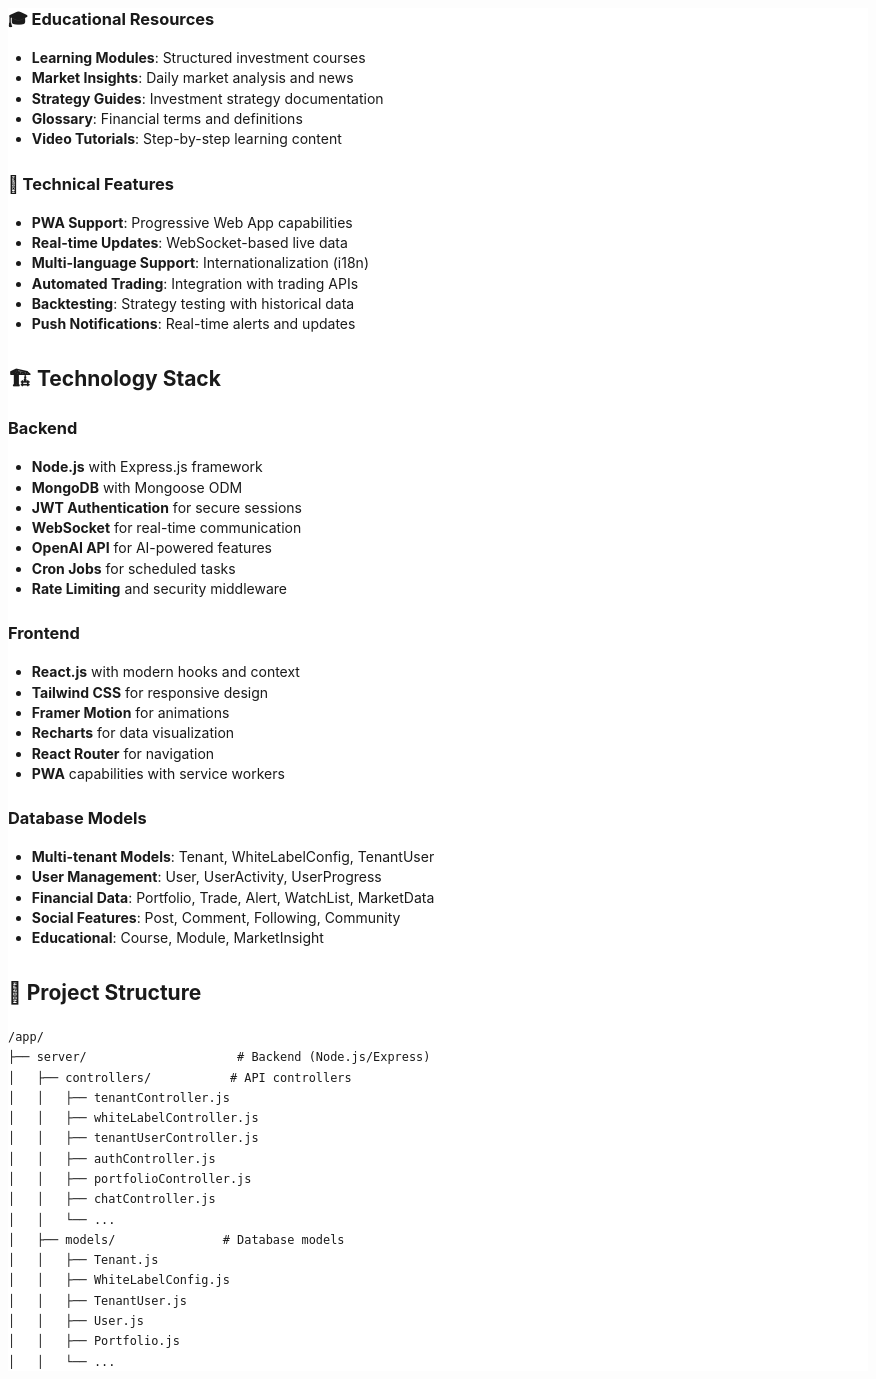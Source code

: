 ### 🎓 Educational Resources
- **Learning Modules**: Structured investment courses
- **Market Insights**: Daily market analysis and news
- **Strategy Guides**: Investment strategy documentation
- **Glossary**: Financial terms and definitions
- **Video Tutorials**: Step-by-step learning content

### 🔧 Technical Features
- **PWA Support**: Progressive Web App capabilities
- **Real-time Updates**: WebSocket-based live data
- **Multi-language Support**: Internationalization (i18n)
- **Automated Trading**: Integration with trading APIs
- **Backtesting**: Strategy testing with historical data
- **Push Notifications**: Real-time alerts and updates

## 🏗️ Technology Stack

### Backend
- **Node.js** with Express.js framework
- **MongoDB** with Mongoose ODM
- **JWT Authentication** for secure sessions
- **WebSocket** for real-time communication
- **OpenAI API** for AI-powered features
- **Cron Jobs** for scheduled tasks
- **Rate Limiting** and security middleware

### Frontend
- **React.js** with modern hooks and context
- **Tailwind CSS** for responsive design
- **Framer Motion** for animations
- **Recharts** for data visualization
- **React Router** for navigation
- **PWA** capabilities with service workers

### Database Models
- **Multi-tenant Models**: Tenant, WhiteLabelConfig, TenantUser
- **User Management**: User, UserActivity, UserProgress
- **Financial Data**: Portfolio, Trade, Alert, WatchList, MarketData
- **Social Features**: Post, Comment, Following, Community
- **Educational**: Course, Module, MarketInsight

## 📁 Project Structure

```
/app/
├── server/                     # Backend (Node.js/Express)
│   ├── controllers/           # API controllers
│   │   ├── tenantController.js
│   │   ├── whiteLabelController.js
│   │   ├── tenantUserController.js
│   │   ├── authController.js
│   │   ├── portfolioController.js
│   │   ├── chatController.js
│   │   └── ...
│   ├── models/               # Database models
│   │   ├── Tenant.js
│   │   ├── WhiteLabelConfig.js
│   │   ├── TenantUser.js
│   │   ├── User.js
│   │   ├── Portfolio.js
│   │   └── ...
```